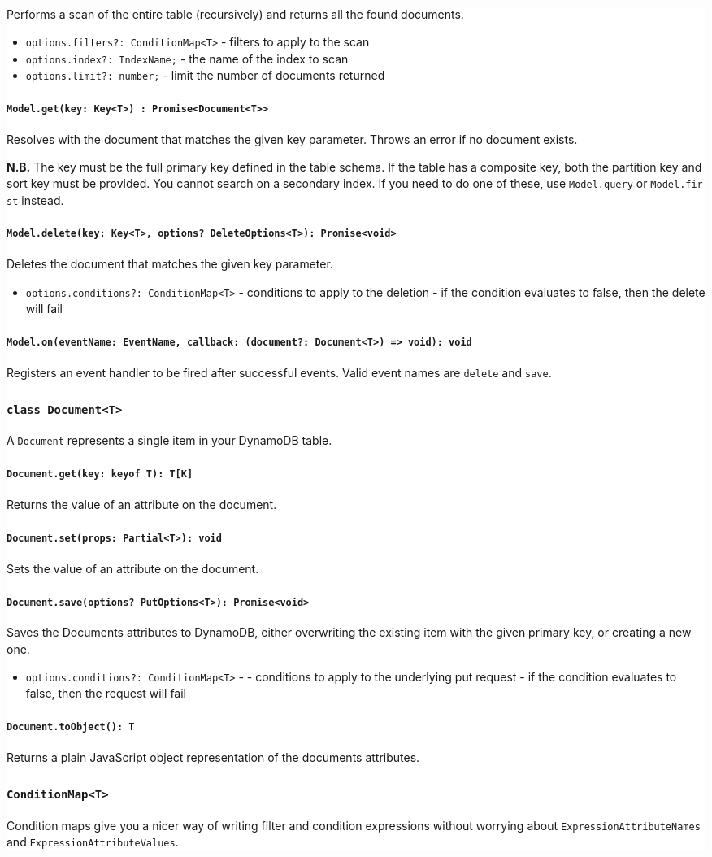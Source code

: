 Performs a scan of the entire table (recursively) and returns all the found documents.

- `options.filters?: ConditionMap<T>` - filters to apply to the scan
- `options.index?: IndexName;` - the name of the index to scan
- `options.limit?: number;` - limit the number of documents returned

#### `Model.get(key: Key<T>) : Promise<Document<T>>`

Resolves with the document that matches the given key parameter. Throws an error if no document exists.

**N.B.** The key must be the full primary key defined in the table schema. If the table has a composite key, both the partition key and sort key must be provided. You cannot search on a secondary index. If you need to do one of these, use `Model.query` or `Model.first` instead.

#### `Model.delete(key: Key<T>, options? DeleteOptions<T>): Promise<void>`

Deletes the document that matches the given key parameter.

- `options.conditions?: ConditionMap<T>` - conditions to apply to the deletion - if the condition evaluates to false, then the delete will fail

#### `Model.on(eventName: EventName, callback: (document?: Document<T>) => void): void`

Registers an event handler to be fired after successful events. Valid event names are `delete` and `save`.

### `class Document<T>`

A `Document` represents a single item in your DynamoDB table.

#### `Document.get(key: keyof T): T[K]`

Returns the value of an attribute on the document.

#### `Document.set(props: Partial<T>): void`

Sets the value of an attribute on the document.

#### `Document.save(options? PutOptions<T>): Promise<void>`

Saves the Documents attributes to DynamoDB, either overwriting the existing item with the given primary key, or creating a new one.

- `options.conditions?: ConditionMap<T>` - - conditions to apply to the underlying put request - if the condition evaluates to false, then the request will fail

#### `Document.toObject(): T`

Returns a plain JavaScript object representation of the documents attributes.

### `ConditionMap<T>`

Condition maps give you a nicer way of writing filter and condition expressions without worrying about `ExpressionAttributeNames` and `ExpressionAttributeValues`.

